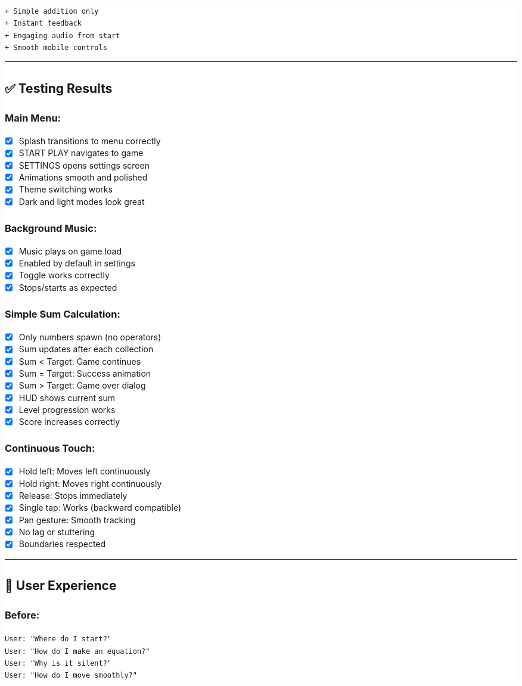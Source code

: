 ```
+ Simple addition only
+ Instant feedback
+ Engaging audio from start
+ Smooth mobile controls
```

---

## ✅ Testing Results

### **Main Menu:**
- [x] Splash transitions to menu correctly
- [x] START PLAY navigates to game
- [x] SETTINGS opens settings screen
- [x] Animations smooth and polished
- [x] Theme switching works
- [x] Dark and light modes look great

### **Background Music:**
- [x] Music plays on game load
- [x] Enabled by default in settings
- [x] Toggle works correctly
- [x] Stops/starts as expected

### **Simple Sum Calculation:**
- [x] Only numbers spawn (no operators)
- [x] Sum updates after each collection
- [x] Sum < Target: Game continues
- [x] Sum = Target: Success animation
- [x] Sum > Target: Game over dialog
- [x] HUD shows current sum
- [x] Level progression works
- [x] Score increases correctly

### **Continuous Touch:**
- [x] Hold left: Moves left continuously
- [x] Hold right: Moves right continuously
- [x] Release: Stops immediately
- [x] Single tap: Works (backward compatible)
- [x] Pan gesture: Smooth tracking
- [x] No lag or stuttering
- [x] Boundaries respected

---

## 🎯 User Experience

### **Before:**
```
User: "Where do I start?"
User: "How do I make an equation?"
User: "Why is it silent?"
User: "How do I move smoothly?"
```
